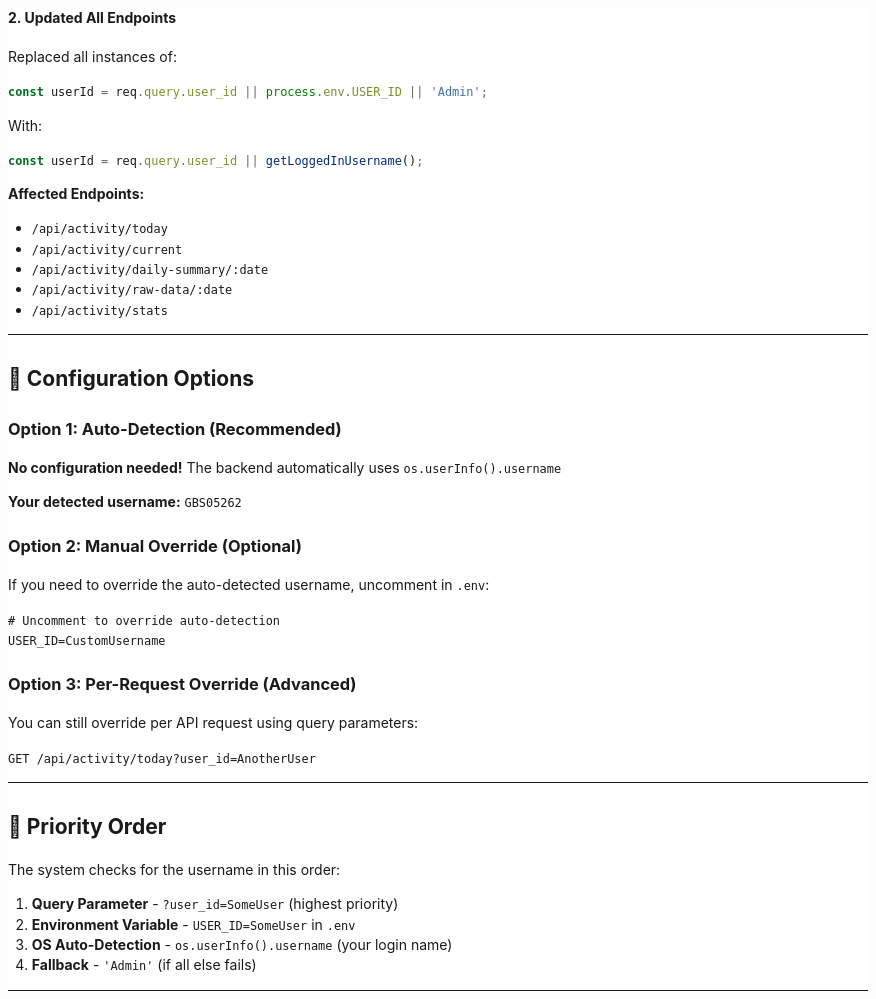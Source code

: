 #### 2. Updated All Endpoints
Replaced all instances of:
```javascript
const userId = req.query.user_id || process.env.USER_ID || 'Admin';
```

With:
```javascript
const userId = req.query.user_id || getLoggedInUsername();
```

**Affected Endpoints:**
- `/api/activity/today`
- `/api/activity/current`
- `/api/activity/daily-summary/:date`
- `/api/activity/raw-data/:date`
- `/api/activity/stats`

---

## 📝 Configuration Options

### Option 1: Auto-Detection (Recommended)
**No configuration needed!** The backend automatically uses `os.userInfo().username`

**Your detected username:** `GBS05262`

### Option 2: Manual Override (Optional)
If you need to override the auto-detected username, uncomment in `.env`:

```env
# Uncomment to override auto-detection
USER_ID=CustomUsername
```

### Option 3: Per-Request Override (Advanced)
You can still override per API request using query parameters:

```
GET /api/activity/today?user_id=AnotherUser
```

---

## 🎯 Priority Order

The system checks for the username in this order:

1. **Query Parameter** - `?user_id=SomeUser` (highest priority)
2. **Environment Variable** - `USER_ID=SomeUser` in `.env`
3. **OS Auto-Detection** - `os.userInfo().username` (your login name)
4. **Fallback** - `'Admin'` (if all else fails)

---
